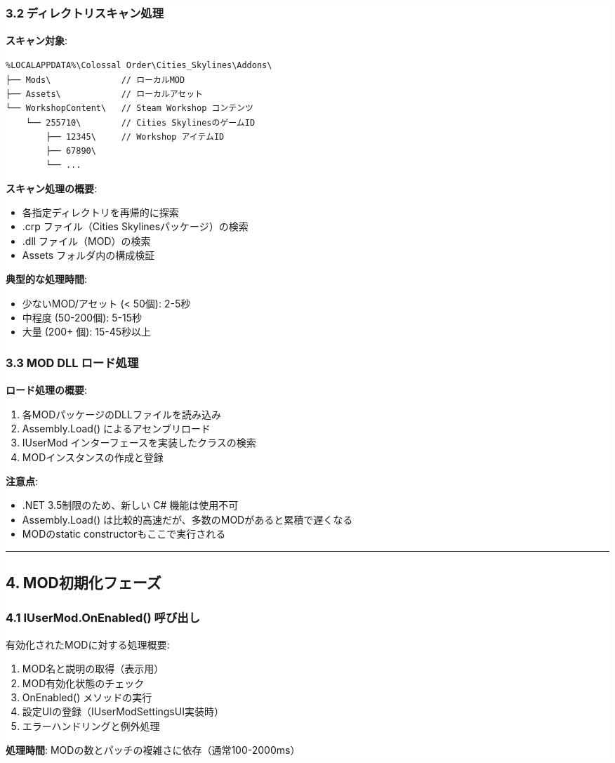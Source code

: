 ### 3.2 ディレクトリスキャン処理

**スキャン対象**:
```
%LOCALAPPDATA%\Colossal Order\Cities_Skylines\Addons\
├── Mods\              // ローカルMOD
├── Assets\            // ローカルアセット  
└── WorkshopContent\   // Steam Workshop コンテンツ
    └── 255710\        // Cities SkylinesのゲームID
        ├── 12345\     // Workshop アイテムID
        ├── 67890\
        └── ...
```

**スキャン処理の概要**:
- 各指定ディレクトリを再帰的に探索
- .crp ファイル（Cities Skylinesパッケージ）の検索
- .dll ファイル（MOD）の検索  
- Assets フォルダ内の構成検証

**典型的な処理時間**:
- 少ないMOD/アセット (< 50個): 2-5秒
- 中程度 (50-200個): 5-15秒
- 大量 (200+ 個): 15-45秒以上

### 3.3 MOD DLL ロード処理

**ロード処理の概要**:
1. 各MODパッケージのDLLファイルを読み込み
2. Assembly.Load() によるアセンブリロード
3. IUserMod インターフェースを実装したクラスの検索
4. MODインスタンスの作成と登録

**注意点**:
- .NET 3.5制限のため、新しい C# 機能は使用不可
- Assembly.Load() は比較的高速だが、多数のMODがあると累積で遅くなる
- MODのstatic constructorもここで実行される

---

## 4. MOD初期化フェーズ

### 4.1 IUserMod.OnEnabled() 呼び出し

有効化されたMODに対する処理概要:
1. MOD名と説明の取得（表示用）
2. MOD有効化状態のチェック
3. OnEnabled() メソッドの実行
4. 設定UIの登録（IUserModSettingsUI実装時）
5. エラーハンドリングと例外処理

**処理時間**: MODの数とパッチの複雑さに依存（通常100-2000ms）
